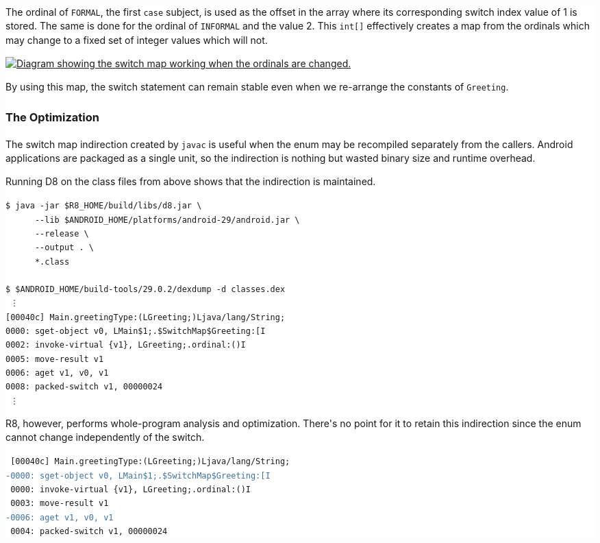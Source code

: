 The ordinal of `FORMAL`, the first `case` subject, is used as the offset in the array where its corresponding switch index value of 1 is stored. The same is done for the ordinal of `INFORMAL` and the value 2. This `int[]` effectively creates a map from the ordinals which may change to a fixed set of integer values which will not.

<a href="/static/post-image/switch-map@2x.png">
  <img
    class="center-block"
    src="/static/post-image/switch-map.png"
    srcset="/static/post-image/switch-map.png 1x,
            /static/post-image/switch-map@2x.png 2x"
    alt="Diagram showing the switch map working when the ordinals are changed."
    />
</a>

By using this map, the switch statement can remain stable even when we re-arrange the constants of `Greeting`.

### The Optimization

The switch map indirection created by `javac` is useful when the enum may be recompiled separately from the callers. Android applications are packaged as a single unit, so the indirection is nothing but wasted binary size and runtime overhead.

Running D8 on the class files from above shows that the indirection is maintained.

```
$ java -jar $R8_HOME/build/libs/d8.jar \
      --lib $ANDROID_HOME/platforms/android-29/android.jar \
      --release \
      --output . \
      *.class

$ $ANDROID_HOME/build-tools/29.0.2/dexdump -d classes.dex
 ⋮
[00040c] Main.greetingType:(LGreeting;)Ljava/lang/String;
0000: sget-object v0, LMain$1;.$SwitchMap$Greeting:[I
0002: invoke-virtual {v1}, LGreeting;.ordinal:()I
0005: move-result v1
0006: aget v1, v0, v1
0008: packed-switch v1, 00000024
 ⋮
```

R8, however, performs whole-program analysis and optimization. There's no point for it to retain this indirection since the enum cannot change independently of the switch.

```diff
 [00040c] Main.greetingType:(LGreeting;)Ljava/lang/String;
-0000: sget-object v0, LMain$1;.$SwitchMap$Greeting:[I
 0000: invoke-virtual {v1}, LGreeting;.ordinal:()I
 0003: move-result v1
-0006: aget v1, v0, v1
 0004: packed-switch v1, 00000024
```
